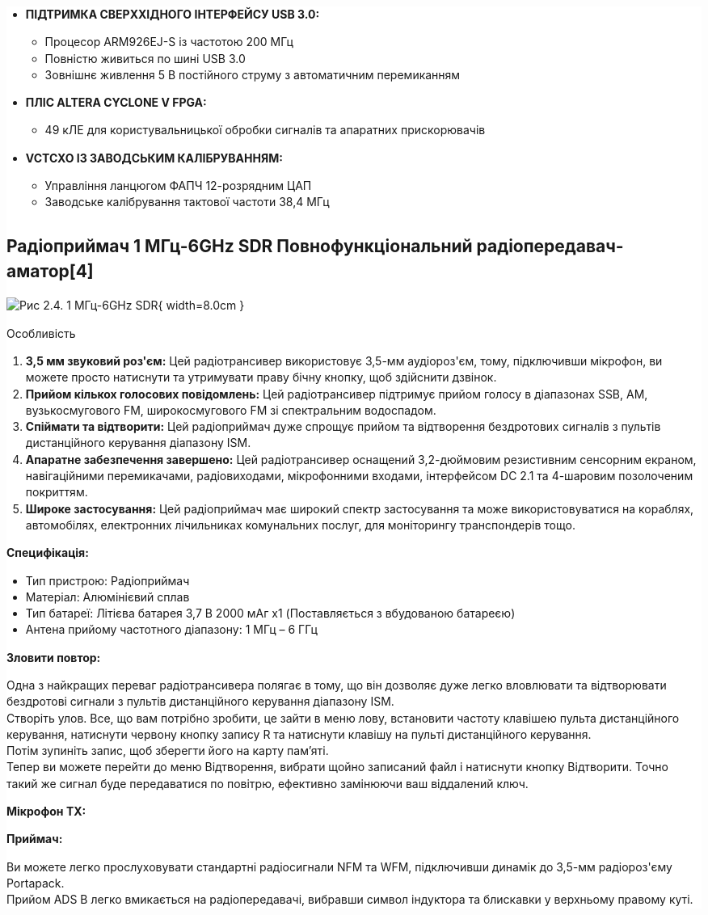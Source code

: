 * **ПІДТРИМКА СВЕРХХІДНОГО ІНТЕРФЕЙСУ USB 3.0:**
    * Процесор ARM926EJ-S із частотою 200 МГц
    * Повністю живиться по шині USB 3.0
    * Зовнішнє живлення 5 В постійного струму з автоматичним перемиканням

* **ПЛІС ALTERA CYCLONE V FPGA:**
    * 49 кЛЕ для користувальницької обробки сигналів та апаратних прискорювачів

* **VCTCXO ІЗ ЗАВОДСЬКИМ КАЛІБРУВАННЯМ:**
    * Управління ланцюгом ФАПЧ 12-розрядним ЦАП
    * Заводське калібрування тактової частоти 38,4 МГц

## Радіоприймач 1 МГц-6GHz SDR Повнофункціональний радіопередавач-аматор[4]

![Рис 2.4. 1 МГц-6GHz SDR](/workspaces/Diplom/docs/word/imgs/image-29.png){ width=8.0cm }

Особливість

1. **3,5 мм звуковий роз'єм:** Цей радіотрансивер використовує 3,5-мм аудіороз'єм, тому, підключивши мікрофон, ви можете просто натиснути та утримувати праву бічну кнопку, щоб здійснити дзвінок.
2. **Прийом кількох голосових повідомлень:** Цей радіотрансивер підтримує прийом голосу в діапазонах SSB, AM, вузькосмугового FM, широкосмугового FM зі спектральним водоспадом.
3. **Спіймати та відтворити:** Цей радіоприймач дуже спрощує прийом та відтворення бездротових сигналів з пультів дистанційного керування діапазону ISM.
4. **Апаратне забезпечення завершено:** Цей радіотрансивер оснащений 3,2-дюймовим резистивним сенсорним екраном, навігаційними перемикачами, радіовиходами, мікрофонними входами, інтерфейсом DC 2.1 та 4-шаровим позолоченим покриттям.
5. **Широке застосування:** Цей радіоприймач має широкий спектр застосування та може використовуватися на кораблях, автомобілях, електронних лічильниках комунальних послуг, для моніторингу транспондерів тощо.

**Специфікація:**

* Тип пристрою: Радіоприймач
* Матеріал: Алюмінієвий сплав
* Тип батареї: Літієва батарея 3,7 В 2000 мАг x1 (Поставляється з вбудованою батареєю)
* Антена прийому частотного діапазону: 1 МГц – 6 ГГц

**Зловити повтор:**

Одна з найкращих переваг радіотрансивера полягає в тому, що він дозволяє дуже легко вловлювати та відтворювати бездротові сигнали з пультів дистанційного керування діапазону ISM.  
Створіть улов. Все, що вам потрібно зробити, це зайти в меню лову, встановити частоту клавішею пульта дистанційного керування, натиснути червону кнопку запису R та натиснути клавішу на пульті дистанційного керування.  
Потім зупиніть запис, щоб зберегти його на карту пам’яті.  
Тепер ви можете перейти до меню Відтворення, вибрати щойно записаний файл і натиснути кнопку Відтворити. Точно такий же сигнал буде передаватися по повітрю, ефективно замінюючи ваш віддалений ключ.

**Мікрофон TX:**

**Приймач:**

Ви можете легко прослуховувати стандартні радіосигнали NFM та WFM, підключивши динамік до 3,5-мм радіороз'єму Portapack.  
Прийом ADS B легко вмикається на радіопередавачі, вибравши символ індуктора та блискавки у верхньому правому куті.
